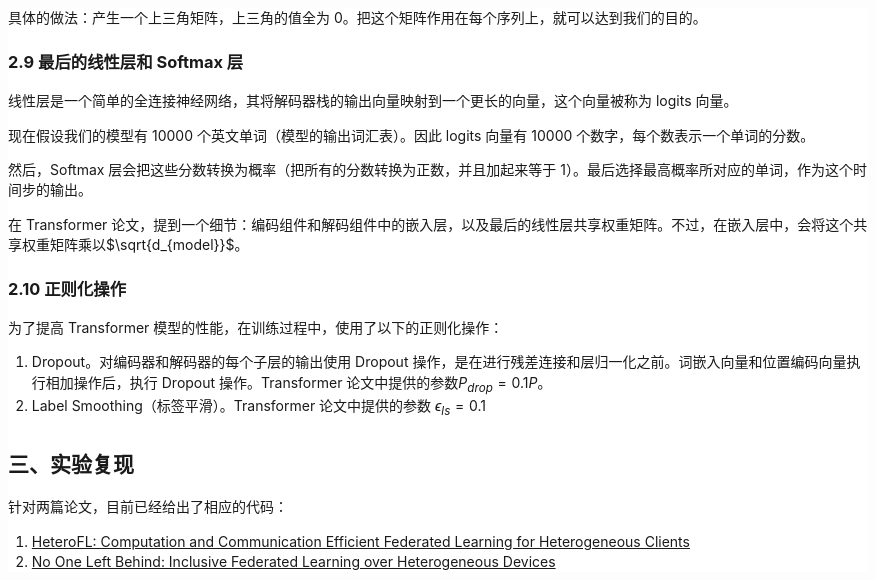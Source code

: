 具体的做法：产生一个上三角矩阵，上三角的值全为 0。把这个矩阵作用在每个序列上，就可以达到我们的目的。

### 2.9 最后的线性层和 Softmax 层

线性层是一个简单的全连接神经网络，其将解码器栈的输出向量映射到一个更长的向量，这个向量被称为 logits 向量。

现在假设我们的模型有 10000 个英文单词（模型的输出词汇表）。因此 logits 向量有 10000 个数字，每个数表示一个单词的分数。

然后，Softmax 层会把这些分数转换为概率（把所有的分数转换为正数，并且加起来等于 1）。最后选择最高概率所对应的单词，作为这个时间步的输出。

在 Transformer 论文，提到一个细节：编码组件和解码组件中的嵌入层，以及最后的线性层共享权重矩阵。不过，在嵌入层中，会将这个共享权重矩阵乘以$\sqrt{d_{model}}$。

### 2.10 正则化操作

为了提高 Transformer 模型的性能，在训练过程中，使用了以下的正则化操作：

1. Dropout。对编码器和解码器的每个子层的输出使用 Dropout 操作，是在进行残差连接和层归一化之前。词嵌入向量和位置编码向量执行相加操作后，执行 Dropout 操作。Transformer 论文中提供的参数$P_{drop} = 0.1P$。
2. Label Smoothing（标签平滑）。Transformer 论文中提供的参数 $\epsilon_{ls} = 0.1$

## 三、实验复现

针对两篇论文，目前已经给出了相应的代码：

1. [HeteroFL: Computation and Communication Efficient Federated Learning for Heterogeneous Clients](https://github.com/dem123456789/HeteroFL-Computation-and-Communication-Efficient-Federated-Learning-for-Heterogeneous-Clients)
2. [No One Left Behind: Inclusive Federated Learning over Heterogeneous Devices](https://github.com/Rachelxuan11/InclusiveFL)







